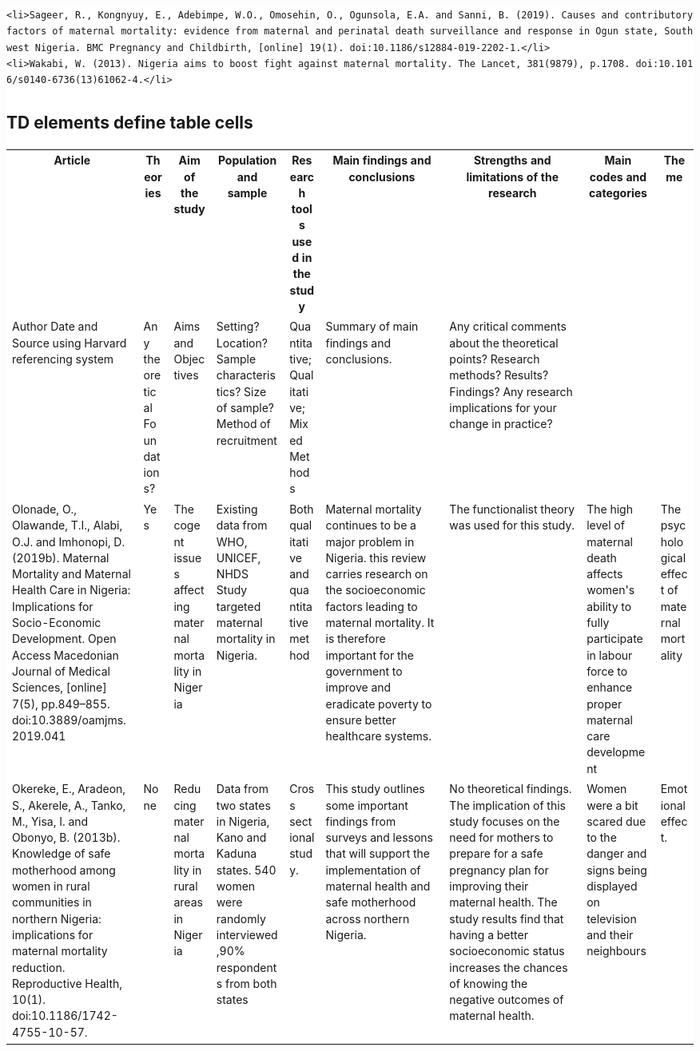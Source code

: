     <li>Sageer, R., Kongnyuy, E., Adebimpe, W.O., Omosehin, O., Ogunsola, E.A. and Sanni, B. (2019). Causes and contributory factors of maternal mortality: evidence from maternal and perinatal death surveillance and response in Ogun state, Southwest Nigeria. BMC Pregnancy and Childbirth, [online] 19(1). doi:10.1186/s12884-019-2202-1.</li>
    <li>Wakabi, W. (2013). Nigeria aims to boost fight against maternal mortality. The Lancet, 381(9879), p.1708. doi:10.1016/s0140-6736(13)61062-4.</li>
</ol>
<h2>TD elements define table cells</h2>
<table style="width: 200%; " >
    <tr>
        <th>Article</th>
        <th>Theories</th>
        <th>Aim of the study</th>
        <th>Population and sample</th>
        <th>Research tools used in the study</th>
        <th>Main findings and conclusions</th>
        <th>Strengths and limitations of the research</th>
        <th>Main codes and categories</th>
        <th>Theme</th>
    </tr>
    <tr>
        <td>Author Date and Source using Harvard referencing system</td>
        <td>Any theoretical Foundations? </td>
        <td>Aims and Objectives</td>
        <td>Setting? Location? Sample characteristics? Size of sample? Method of recruitment</td>
        <td>Quantitative; Qualitative; Mixed Methods</td>
        <td>Summary of main findings and conclusions. </td>
        <td>Any critical comments about the theoretical points? Research methods? Results? Findings? Any research implications for your change in practice?</td>
    </tr>
    <tr>
        <td>Olonade, O., Olawande, T.I., Alabi, O.J. and Imhonopi, D. (2019b). Maternal Mortality and Maternal Health Care in Nigeria: Implications for Socio-Economic Development. Open Access Macedonian Journal of Medical Sciences, [online] 7(5), pp.849–855. doi:10.3889/oamjms.2019.041</td>
        <td>Yes</td>
        <td>The cogent issues affecting maternal mortality in Nigeria</td>
        <td>Existing data from WHO, UNICEF, NHDS Study targeted maternal mortality in Nigeria.</td>
        <td>Both qualitative and quantitative method</td>
        <td>Maternal mortality continues to be a major problem in Nigeria. this review carries research on the socioeconomic factors leading to maternal mortality. It is therefore important for the government to improve and eradicate poverty to ensure better healthcare systems.</td>
        <td>The functionalist theory was used for this study.</td>
        <td>The high level of maternal death affects women's ability to fully participate in labour force to enhance proper maternal care development</td>
        <td>The psychological effect of maternal mortality </td>
    </tr>
    <tr>
        <td>Okereke, E., Aradeon, S., Akerele, A., Tanko, M., Yisa, I. and Obonyo, B. (2013b). Knowledge of safe motherhood among women in rural communities in northern Nigeria: implications for maternal mortality reduction. Reproductive Health, 10(1). doi:10.1186/1742-4755-10-57.</td>
        <td>None </td>
        <td>Reducing maternal mortality in rural areas in Nigeria</td>
        <td>Data from two states in Nigeria, Kano and Kaduna states. 540 women were randomly interviewed,90% respondents from both states</td>
        <td>Cross sectional study.</td>
        <td>This study outlines some important findings from surveys and lessons that will support the implementation of maternal health and safe motherhood across northern Nigeria.</td>
        <td>No theoretical findings. The implication of this study focuses on the need for mothers to prepare for a safe pregnancy plan for improving their maternal health. The study results find that having a better socioeconomic status increases the chances of knowing the negative outcomes of maternal health.</td>
        <td>Women were a bit scared due to the danger and signs being displayed on television and their neighbours</td>
        <td>Emotional effect.</td>